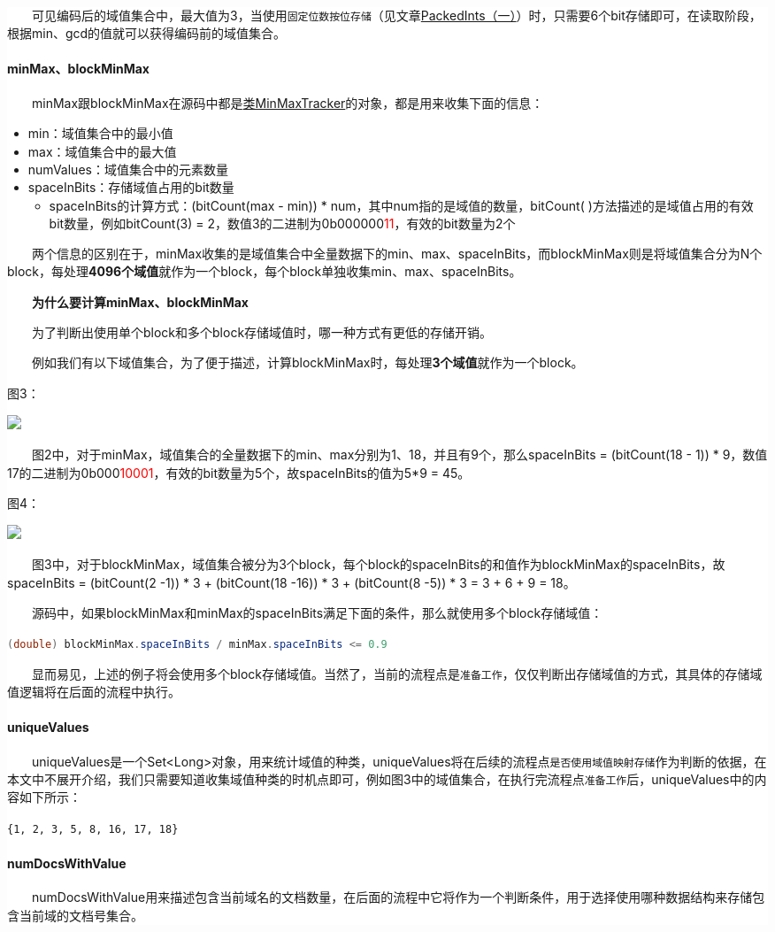 &emsp;&emsp;可见编码后的域值集合中，最大值为3，当使用`固定位数按位存储`（见文章[PackedInts（一）](https://www.amazingkoala.com.cn/Lucene/yasuocunchu/2019/1217/118.html)）时，只需要6个bit存储即可，在读取阶段，根据min、gcd的值就可以获得编码前的域值集合。

#### minMax、blockMinMax

&emsp;&emsp;minMax跟blockMinMax在源码中都是[类MinMaxTracker](https://github.com/LuXugang/Lucene-7.5.0/blob/master/solr-8.4.0/lucene/core/src/java/org/apache/lucene/codecs/lucene80/Lucene80DocValuesConsumer.java)的对象，都是用来收集下面的信息：

- min：域值集合中的最小值
- max：域值集合中的最大值
- numValues：域值集合中的元素数量
- spaceInBits：存储域值占用的bit数量
  - spaceInBits的计算方式：(bitCount(max - min)) * num，其中num指的是域值的数量，bitCount( )方法描述的是域值占用的有效bit数量，例如bitCount(3) = 2，数值3的二进制为0b000000<font color=Red>11</font>，有效的bit数量为2个

&emsp;&emsp;两个信息的区别在于，minMax收集的是域值集合中全量数据下的min、max、spaceInBits，而blockMinMax则是将域值集合分为N个block，每处理**4096个域值**就作为一个block，每个block单独收集min、max、spaceInBits。

&emsp;&emsp;**为什么要计算minMax、blockMinMax**

&emsp;&emsp;为了判断出使用单个block和多个block存储域值时，哪一种方式有更低的存储开销。

&emsp;&emsp;例如我们有以下域值集合，为了便于描述，计算blockMinMax时，每处理**3个域值**就作为一个block。

图3：

<img src="http://www.amazingkoala.com.cn/uploads/lucene/index/索引文件的生成/索引文件的生成（十六）/3.png">

&emsp;&emsp;图2中，对于minMax，域值集合的全量数据下的min、max分别为1、18，并且有9个，那么spaceInBits = (bitCount(18 - 1)) * 9，数值17的二进制为0b000<font color=Red>10001</font>，有效的bit数量为5个，故spaceInBits的值为5\*9 = 45。

图4：

<img src="http://www.amazingkoala.com.cn/uploads/lucene/index/索引文件的生成/索引文件的生成（十六）/4.png">

&emsp;&emsp;图3中，对于blockMinMax，域值集合被分为3个block，每个block的spaceInBits的和值作为blockMinMax的spaceInBits，故spaceInBits = (bitCount(2 -1)) * 3 + (bitCount(18 -16)) * 3 + (bitCount(8 -5)) * 3 = 3 + 6 + 9 = 18。

&emsp;&emsp;源码中，如果blockMinMax和minMax的spaceInBits满足下面的条件，那么就使用多个block存储域值：

```java
(double) blockMinMax.spaceInBits / minMax.spaceInBits <= 0.9
```

&emsp;&emsp;显而易见，上述的例子将会使用多个block存储域值。当然了，当前的流程点是`准备工作`，仅仅判断出存储域值的方式，其具体的存储域值逻辑将在后面的流程中执行。

#### uniqueValues

&emsp;&emsp;uniqueValues是一个Set\<Long\>对象，用来统计域值的种类，uniqueValues将在后续的流程点`是否使用域值映射存储`作为判断的依据，在本文中不展开介绍，我们只需要知道收集域值种类的时机点即可，例如图3中的域值集合，在执行完流程点`准备工作`后，uniqueValues中的内容如下所示：

```text
{1, 2, 3, 5, 8, 16, 17, 18}
```

#### numDocsWithValue

&emsp;&emsp;numDocsWithValue用来描述包含当前域名的文档数量，在后面的流程中它将作为一个判断条件，用于选择使用哪种数据结构来存储包含当前域的文档号集合。
